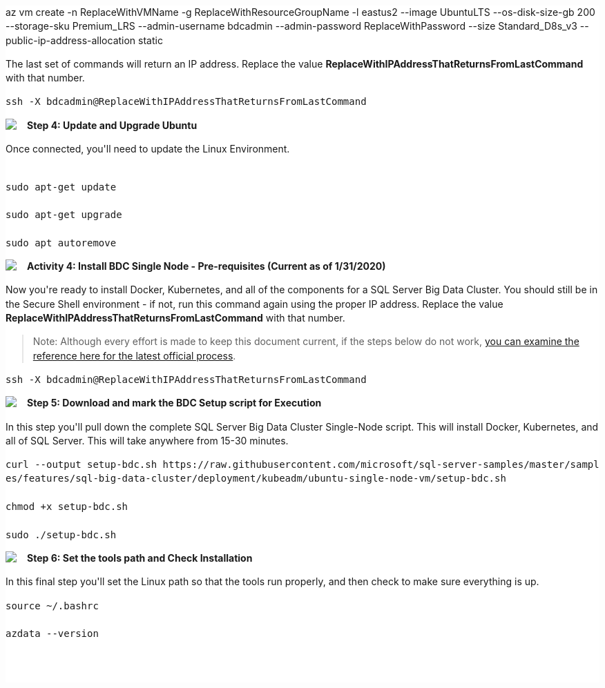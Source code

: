 az vm create -n ReplaceWithVMName -g ReplaceWithResourceGroupName -l eastus2 --image UbuntuLTS --os-disk-size-gb 200 --storage-sku Premium_LRS --admin-username bdcadmin --admin-password ReplaceWithPassword --size Standard_D8s_v3 --public-ip-address-allocation static
</pre>

The last set of commands will return an IP address. Replace the value **ReplaceWithIPAddressThatReturnsFromLastCommand** with that number.

<pre>ssh -X bdcadmin@ReplaceWithIPAddressThatReturnsFromLastCommand</pre>

<p><img style="float: left; margin: 0px 15px 15px 0px;" src="https://github.com/microsoft/sqlworkshops-k8stobdc/blob/master/graphics/checkbox.png?raw=true"><b>Step 4: Update and Upgrade Ubuntu</b></p>

Once connected, you'll need to update the Linux Environment.

<pre> 
sudo apt-get update

sudo apt-get upgrade

sudo apt autoremove
</pre>

<p><img style="float: left; margin: 0px 15px 15px 0px;" src="https://github.com/microsoft/sqlworkshops-k8stobdc/blob/master/graphics/point1.png?raw=true"><b>Activity 4: Install BDC Single Node - Pre-requisites (Current as of 1/31/2020)</b></p>

Now you're ready to install Docker, Kubernetes, and all of the components for a SQL Server Big Data Cluster. You should still be in the Secure Shell environment - if not, run this command again using the proper IP address. Replace the value **ReplaceWithIPAddressThatReturnsFromLastCommand** with that number.

> Note: Although every effort is made to keep this document current, if the steps below do not work, [you can examine the reference here for the latest official process](https://docs.microsoft.com/en-us/sql/big-data-cluster/deployment-script-single-node-kubeadm?view=sql-server-ver15). 

<pre>ssh -X bdcadmin@ReplaceWithIPAddressThatReturnsFromLastCommand</pre>

<p><img style="float: left; margin: 0px 15px 15px 0px;" src="https://github.com/microsoft/sqlworkshops-k8stobdc/blob/master/graphics/checkbox.png?raw=true"><b>Step 5: Download and mark the BDC Setup script for Execution</b></p>

In  this step you'll pull down the complete SQL Server Big Data Cluster Single-Node script. This will install Docker, Kubernetes, and all of SQL Server. This will take anywhere from 15-30 minutes. 

<pre>
curl --output setup-bdc.sh https://raw.githubusercontent.com/microsoft/sql-server-samples/master/samples/features/sql-big-data-cluster/deployment/kubeadm/ubuntu-single-node-vm/setup-bdc.sh

chmod +x setup-bdc.sh

sudo ./setup-bdc.sh
</pre>

<p><img style="float: left; margin: 0px 15px 15px 0px;" src="https://github.com/microsoft/sqlworkshops-k8stobdc/blob/master/graphics/checkbox.png?raw=true"><b>Step 6: Set the tools path and Check Installation</b></p>

In this final step you'll set the Linux path so that the tools run properly, and then check to make sure everything is up.

<pre>
source ~/.bashrc

azdata --version
